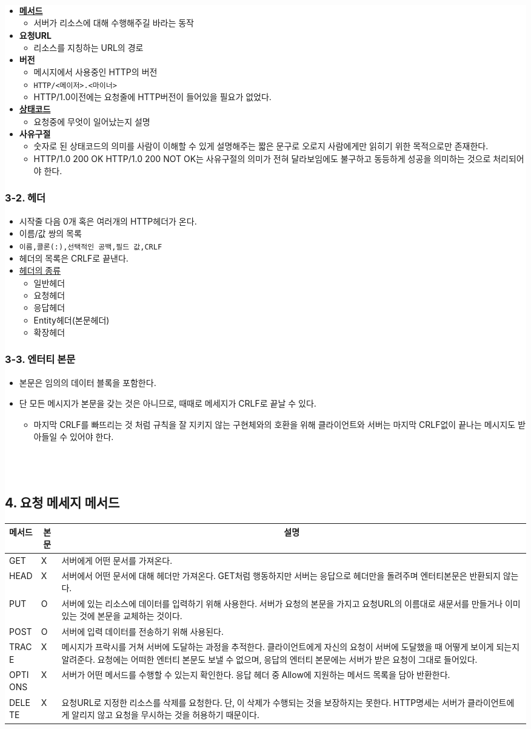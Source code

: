 - **[메서드](https://github.com/musinsa-global-developer-study/HTTP-The-definitive-guide/blob/main/chapter3/3.%20HTTP%20%EB%A9%94%EC%8B%9C%EC%A7%80.md#4-%EC%9A%94%EC%B2%AD-%EB%A9%94%EC%84%B8%EC%A7%80-%EB%A9%94%EC%84%9C%EB%93%9C)**
  - 서버가 리소스에 대해 수행해주길 바라는 동작
- **요청URL**
  - 리소스를 지칭하는 URL의 경로
- **버전**
  - 메시지에서 사용중인 HTTP의 버전
  - `HTTP/<메이저>.<마이너>`
  - HTTP/1.0이전에는 요청줄에 HTTP버전이 들어있을 필요가 없었다.
- **[상태코드](https://github.com/musinsa-global-developer-study/HTTP-The-definitive-guide/blob/main/chapter3/3.%20HTTP%20%EB%A9%94%EC%8B%9C%EC%A7%80.md#5-%EC%9D%91%EB%8B%B5-%EB%A9%94%EC%8B%9C%EC%A7%80-%EB%B0%98%ED%99%98-%EC%83%81%ED%83%9C%EC%BD%94%EB%93%9C)**
  - 요청중에 무엇이 일어났는지 설명
- **사유구절**
  - 숫자로 된 상태코드의 의미를 사람이 이해할 수 있게 설명해주는 짧은 문구로 오로지 사람에게만 읽히기 위한 목적으로만 존재한다.
  - HTTP/1.0 200 OK HTTP/1.0 200 NOT OK는 사유구절의 의미가 전혀 달라보임에도 불구하고 동등하게 성공을 의미하는 것으로 처리되어야 한다.

### 3-2. 헤더

- 시작줄 다음 0개 혹은 여러개의 HTTP헤더가 온다.
- 이름/값 쌍의 목록
- `이름,콜론(:),선택적인 공백,필드 값,CRLF`
- 헤더의 목록은 CRLF로 끝낸다.
- [헤더의 종류](https://github.com/musinsa-global-developer-study/HTTP-The-definitive-guide/blob/main/chapter3/3.%20HTTP%20%EB%A9%94%EC%8B%9C%EC%A7%80.md#6-http%EC%9D%98-%ED%97%A4%EB%8D%94)
  - 일반헤더
  - 요청헤더
  - 응답헤더
  - Entity헤더(본문헤더)
  - 확장헤더

### 3-3. 엔터티 본문

- 본문은 임의의 데이터 블록을 포함한다.
- 단 모든 메시지가 본문을 갖는 것은 아니므로, 때때로 메세지가 CRLF로 끝날 수 있다.

  - 마지막 CRLF를 빠뜨리는 것 처럼 규칙을 잘 지키지 않는 구현체와의 호환을 위해 클라이언트와 서버는 마지막 CRLF없이 끝나는 메시지도 받아들일 수 있어야 한다.

<br/><br/>

## 4. 요청 메세지 메서드

| 메서드  | 본문 | 설명                                                                                                                                                                                                                                            |
| ------- | ---- | ----------------------------------------------------------------------------------------------------------------------------------------------------------------------------------------------------------------------------------------------- |
| GET     | X    | 서버에게 어떤 문서를 가져온다.                                                                                                                                                                                                                  |
| HEAD    | X    | 서버에서 어떤 문서에 대해 헤더만 가져온다. GET처럼 행동하지만 서버는 응답으로 헤더만을 돌려주며 엔터티본문은 반환되지 않는다.                                                                                                                   |
| PUT     | O    | 서버에 있는 리소스에 데이터를 입력하기 위해 사용한다. 서버가 요청의 본문을 가지고 요청URL의 이름대로 새문서를 만들거나 이미 있는 것에 본문을 교체하는 것이다.                                                                                   |
| POST    | O    | 서버에 입력 데이터를 전송하기 위해 사용된다.                                                                                                                                                                                                    |
| TRACE   | X    | 메시지가 프락시를 거쳐 서버에 도달하는 과정을 추적한다. 클라이언트에게 자신의 요청이 서버에 도달했을 때 어떻게 보이게 되는지 알려준다. 요청에는 어떠한 엔터티 본문도 보낼 수 없으며, 응답의 엔터티 본문에는 서버가 받은 요청이 그대로 들어있다. |
| OPTIONS | X    | 서버가 어떤 메서드를 수행할 수 있는지 확인한다. 응답 헤더 중 Allow에 지원하는 메서드 목록을 담아 반환한다.                                                                                                                                      |
| DELETE  | X    | 요청URL로 지정한 리소스를 삭제를 요청한다. 단, 이 삭제가 수행되는 것을 보장하지는 못한다. HTTP명세는 서버가 클라이언트에게 알리지 않고 요청을 무시하는 것을 허용하기 때문이다.                                                                  |
